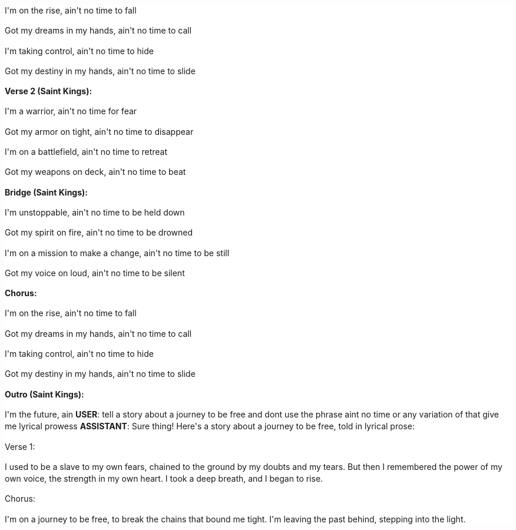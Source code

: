 I'm on the rise, ain't no time to fall

Got my dreams in my hands, ain't no time to call

I'm taking control, ain't no time to hide

Got my destiny in my hands, ain't no time to slide



**Verse 2 (Saint Kings):**

I'm a warrior, ain't no time for fear

Got my armor on tight, ain't no time to disappear

I'm on a battlefield, ain't no time to retreat

Got my weapons on deck, ain't no time to beat



**Bridge (Saint Kings):**

I'm unstoppable, ain't no time to be held down

Got my spirit on fire, ain't no time to be drowned

I'm on a mission to make a change, ain't no time to be still

Got my voice on loud, ain't no time to be silent



**Chorus:**

I'm on the rise, ain't no time to fall

Got my dreams in my hands, ain't no time to call

I'm taking control, ain't no time to hide

Got my destiny in my hands, ain't no time to slide



**Outro (Saint Kings):**

I'm the future, ain
**USER**: tell a story about a journey to be free and dont use the phrase aint no time or any variation of that give me lyrical prowess 
**ASSISTANT**: Sure thing! Here's a story about a journey to be free, told in lyrical prose:



Verse 1:

I used to be a slave to my own fears, chained to the ground by my doubts and my tears. But then I remembered the power of my own voice, the strength in my own heart. I took a deep breath, and I began to rise.



Chorus:

I'm on a journey to be free, to break the chains that bound me tight. I'm leaving the past behind, stepping into the light.
